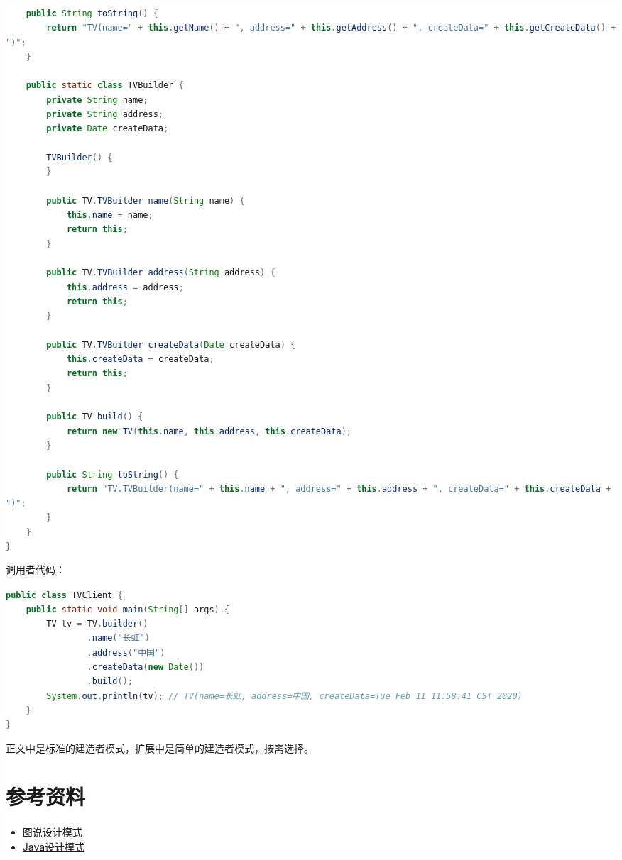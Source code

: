 ```java
    public String toString() {
        return "TV(name=" + this.getName() + ", address=" + this.getAddress() + ", createData=" + this.getCreateData() + ")";
    }

    public static class TVBuilder {
        private String name;
        private String address;
        private Date createData;

        TVBuilder() {
        }

        public TV.TVBuilder name(String name) {
            this.name = name;
            return this;
        }

        public TV.TVBuilder address(String address) {
            this.address = address;
            return this;
        }

        public TV.TVBuilder createData(Date createData) {
            this.createData = createData;
            return this;
        }

        public TV build() {
            return new TV(this.name, this.address, this.createData);
        }

        public String toString() {
            return "TV.TVBuilder(name=" + this.name + ", address=" + this.address + ", createData=" + this.createData + ")";
        }
    }
}
```

调用者代码：
```java
public class TVClient {
    public static void main(String[] args) {
        TV tv = TV.builder()
                .name("长虹")
                .address("中国")
                .createData(new Date())
                .build();
        System.out.println(tv); // TV(name=长虹, address=中国, createData=Tue Feb 11 11:58:41 CST 2020)
    }
}
```

正文中是标准的建造者模式，扩展中是简单的建造者模式，按需选择。

# 参考资料

- [图说设计模式](https://design-patterns.readthedocs.io/zh_CN/latest/index.html)
- [Java设计模式](http://c.biancheng.net/view/1317.html)